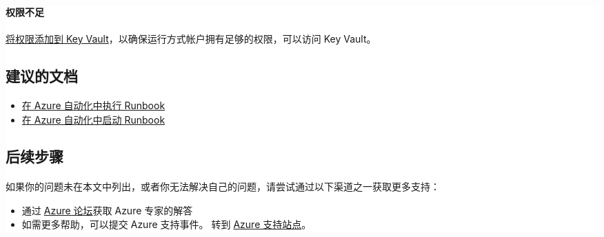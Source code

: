#### <a name="insufficient-permissions"></a>权限不足

[将权限添加到 Key Vault](../manage-runas-account.md#add-permissions-to-key-vault)，以确保运行方式帐户拥有足够的权限，可以访问 Key Vault。

## <a name="recommended-documents"></a>建议的文档

* [在 Azure 自动化中执行 Runbook](../automation-runbook-execution.md)
* [在 Azure 自动化中启动 Runbook](../start-runbooks.md)

## <a name="next-steps"></a>后续步骤

如果你的问题未在本文中列出，或者你无法解决自己的问题，请尝试通过以下渠道之一获取更多支持：

* 通过 [Azure 论坛](https://social.msdn.microsoft.com/Forums/zh-cn/home)获取 Azure 专家的解答
* 如需更多帮助，可以提交 Azure 支持事件。 转到 [Azure 支持站点](https://www.azure.cn/support/)。